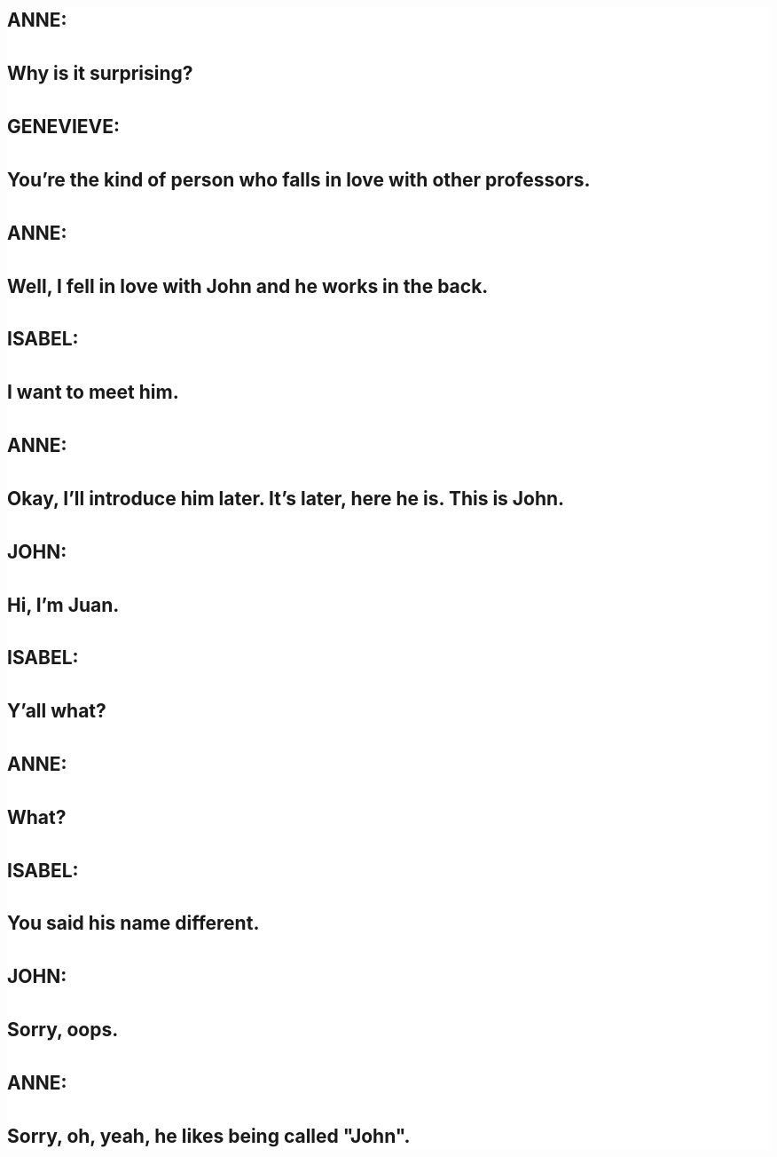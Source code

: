 ## ANNE:
Why is it surprising?
---
## GENEVIEVE:
You’re the kind of person who falls in love with other professors.
---
## ANNE:
Well, I fell in love with John and he works in the back.
--

## ISABEL:
I want to meet him.
---
## ANNE:
Okay, I’ll introduce him later.
It’s later, here he is.
This is John.
---
## JOHN:
Hi, I’m Juan.
--

## ISABEL:
Y’all what?
---
## ANNE:
What?
--

## ISABEL:
You said his name different.
--

## JOHN:
Sorry, oops.
---
## ANNE:
Sorry, oh, yeah, he likes being called "John".
--
